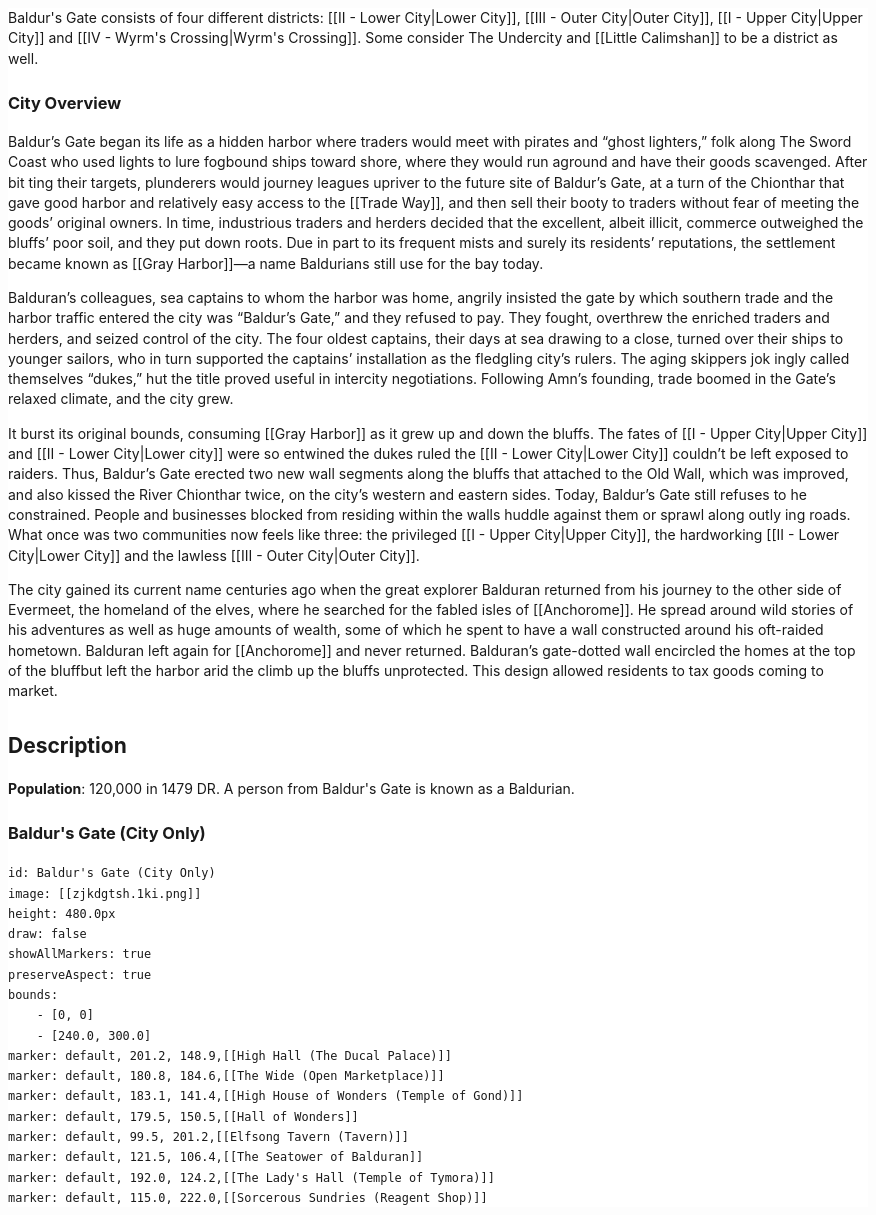 Baldur's Gate consists of four different districts: [[II - Lower City|Lower City]], [[III - Outer City|Outer City]], [[I - Upper City|Upper City]] and [[IV - Wyrm's Crossing|Wyrm's Crossing]]. Some consider The Undercity and [[Little Calimshan]] to be a district as well.

### City Overview
Baldur’s Gate began its life as a hidden harbor where traders would meet with pirates and “ghost lighters,” folk along The Sword Coast who used lights to lure fogbound ships toward shore, where they would run aground and have their goods scavenged. After bit ting their targets, plunderers would journey leagues upriver to the future site of Baldur’s Gate, at a turn of the Chionthar that gave good harbor and relatively easy access to the [[Trade Way]], and then sell their booty to traders without fear of meeting the goods’ original owners. In time, industrious traders and herders decided that the excellent, albeit illicit, commerce outweighed the bluffs’ poor soil, and they put down roots. Due in part to its frequent mists and surely its residents’ reputations, the settlement became known as [[Gray Harbor]]—a name Baldurians still use for the bay today.

Balduran’s colleagues, sea captains to whom the harbor was home, angrily insisted the gate by which southern trade and the harbor traffic entered the city was “Baldur’s Gate,” and they refused to pay. They fought, overthrew the enriched traders and herders, and seized control of the city. The four oldest captains, their days at sea drawing to a close, turned over their ships to younger sailors, who in turn supported the captains’ installation as the fledgling city’s rulers. The aging skippers jok ingly called themselves “dukes,” hut the title proved useful in intercity negotiations. Following Amn’s founding, trade boomed in the Gate’s relaxed climate, and the city grew.

It burst its original bounds, consuming [[Gray Harbor]] as it grew up and down the bluffs. The fates of [[I - Upper City|Upper City]] and [[II - Lower City|Lower city]] were so entwined the dukes ruled the [[II - Lower City|Lower City]] couldn’t be left exposed to raiders. Thus, Baldur’s Gate erected two new wall segments along the bluffs that attached to the Old Wall, which was improved, and also kissed the River Chionthar twice, on the city’s western and eastern sides.    Today, Baldur’s Gate still refuses to he constrained. People and businesses blocked from residing within the walls huddle against them or sprawl along outly ing roads. What once was two communities now feels like three: the privileged [[I - Upper City|Upper City]], the hardworking [[II - Lower City|Lower City]] and the lawless [[III - Outer City|Outer City]].

The city gained its current name centuries ago when the great explorer Balduran returned from his journey to the other side of Evermeet, the homeland of the elves, where he searched for the fabled isles of [[Anchorome]]. He spread around wild stories of his adventures as well as huge amounts of wealth, some of which he spent to have a wall constructed around his oft-raided hometown. Balduran left again for [[Anchorome]] and never returned.    Balduran’s gate-dotted wall encircled the homes at the top of the bluffbut left the harbor arid the climb up the bluffs unprotected. This design allowed residents to tax goods coming to market.

## Description
**Population**: 120,000 in 1479 DR. A person from Baldur's Gate is known as a Baldurian.

### Baldur's Gate (City Only)

```leaflet
id: Baldur's Gate (City Only)
image: [[zjkdgtsh.1ki.png]]
height: 480.0px
draw: false
showAllMarkers: true
preserveAspect: true
bounds:
    - [0, 0]
    - [240.0, 300.0]
marker: default, 201.2, 148.9,[[High Hall (The Ducal Palace)]]
marker: default, 180.8, 184.6,[[The Wide (Open Marketplace)]]
marker: default, 183.1, 141.4,[[High House of Wonders (Temple of Gond)]]
marker: default, 179.5, 150.5,[[Hall of Wonders]]
marker: default, 99.5, 201.2,[[Elfsong Tavern (Tavern)]]
marker: default, 121.5, 106.4,[[The Seatower of Balduran]]
marker: default, 192.0, 124.2,[[The Lady's Hall (Temple of Tymora)]]
marker: default, 115.0, 222.0,[[Sorcerous Sundries (Reagent Shop)]]
```